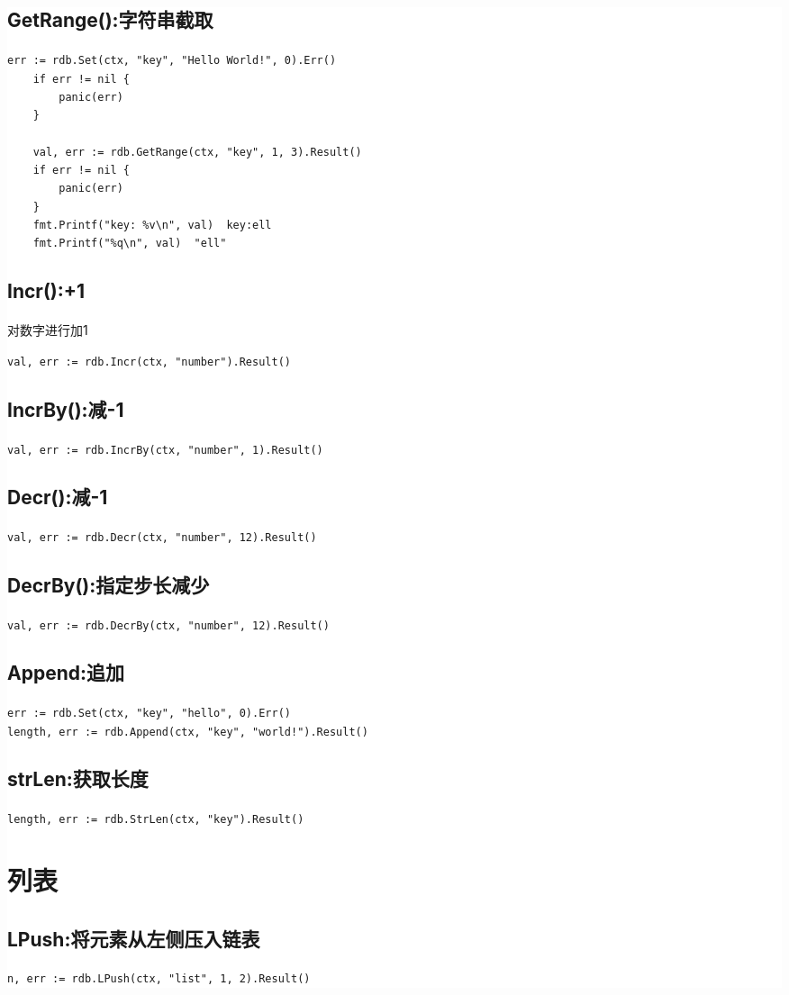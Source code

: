 ## GetRange():字符串截取
```
err := rdb.Set(ctx, "key", "Hello World!", 0).Err()
	if err != nil {
		panic(err)
	}

	val, err := rdb.GetRange(ctx, "key", 1, 3).Result()
	if err != nil {
		panic(err)
	}
	fmt.Printf("key: %v\n", val)  key:ell
	fmt.Printf("%q\n", val)  "ell"
```

## Incr():+1
对数字进行加1
```
val, err := rdb.Incr(ctx, "number").Result()
```

## IncrBy():减-1
```
val, err := rdb.IncrBy(ctx, "number", 1).Result()
```

## Decr():减-1
```
val, err := rdb.Decr(ctx, "number", 12).Result()
```

## DecrBy():指定步长减少
```
val, err := rdb.DecrBy(ctx, "number", 12).Result()
```

## Append:追加
```
err := rdb.Set(ctx, "key", "hello", 0).Err()
length, err := rdb.Append(ctx, "key", "world!").Result()
```

## strLen:获取长度
```
length, err := rdb.StrLen(ctx, "key").Result()
```

# 列表
## LPush:将元素从左侧压入链表
```
n, err := rdb.LPush(ctx, "list", 1, 2).Result()
```
